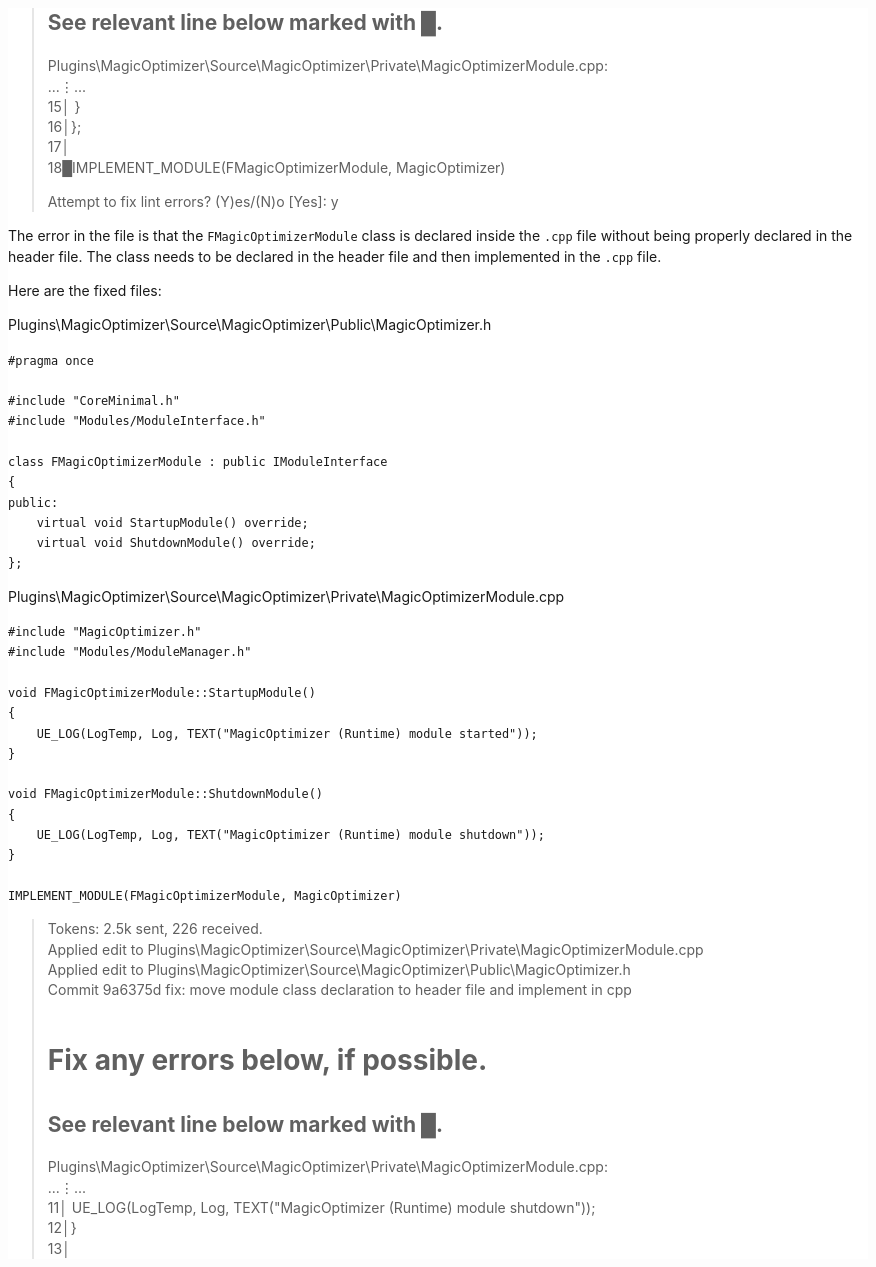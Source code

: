 >  
>  
> ## See relevant line below marked with █.  
>  
> Plugins\MagicOptimizer\Source\MagicOptimizer\Private\MagicOptimizerModule.cpp:  
> ...⋮...  
> 15│    }  
> 16│};  
> 17│  
> 18█IMPLEMENT_MODULE(FMagicOptimizerModule, MagicOptimizer)  
>  
> Attempt to fix lint errors? (Y)es/(N)o [Yes]: y  

The error in the file is that the `FMagicOptimizerModule` class is declared inside the `.cpp` file without being properly declared in the header file. The class needs to be declared in the header file and then implemented in the `.cpp` file.

Here are the fixed files:

Plugins\MagicOptimizer\Source\MagicOptimizer\Public\MagicOptimizer.h
```
#pragma once

#include "CoreMinimal.h"
#include "Modules/ModuleInterface.h"

class FMagicOptimizerModule : public IModuleInterface
{
public:
	virtual void StartupModule() override;
	virtual void ShutdownModule() override;
};
```

Plugins\MagicOptimizer\Source\MagicOptimizer\Private\MagicOptimizerModule.cpp
```
#include "MagicOptimizer.h"
#include "Modules/ModuleManager.h"

void FMagicOptimizerModule::StartupModule()
{
	UE_LOG(LogTemp, Log, TEXT("MagicOptimizer (Runtime) module started"));
}

void FMagicOptimizerModule::ShutdownModule()
{
	UE_LOG(LogTemp, Log, TEXT("MagicOptimizer (Runtime) module shutdown"));
}

IMPLEMENT_MODULE(FMagicOptimizerModule, MagicOptimizer)
```

> Tokens: 2.5k sent, 226 received.  
> Applied edit to Plugins\MagicOptimizer\Source\MagicOptimizer\Private\MagicOptimizerModule.cpp  
> Applied edit to Plugins\MagicOptimizer\Source\MagicOptimizer\Public\MagicOptimizer.h  
> Commit 9a6375d fix: move module class declaration to header file and implement in cpp  
>  
> # Fix any errors below, if possible.  
>  
>  
> ## See relevant line below marked with █.  
>  
> Plugins\MagicOptimizer\Source\MagicOptimizer\Private\MagicOptimizerModule.cpp:  
> ...⋮...  
> 11│	UE_LOG(LogTemp, Log, TEXT("MagicOptimizer (Runtime) module shutdown"));  
> 12│}  
> 13│  
